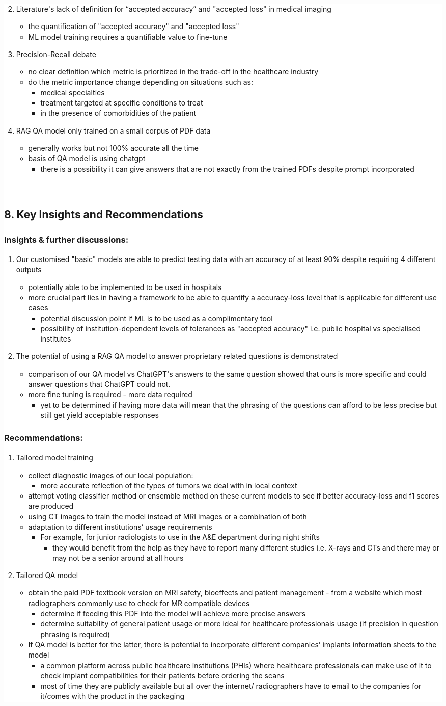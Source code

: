 2. Literature's lack of definition for “accepted accuracy” and "accepted loss" in medical imaging 
    * the quantification of "accepted accuracy" and "accepted loss"
    * ML model training requires a quantifiable value to fine-tune

3. Precision-Recall debate
    * no clear definition which metric is prioritized in the trade-off in the healthcare industry
    * do the metric importance change depending on situations such as:
        * medical specialties
        * treatment targeted at specific conditions to treat
        * in the presence of comorbidities of the patient

4. RAG QA model only trained on a small corpus of PDF data
    * generally works but not 100% accurate all the time
    * basis of QA model is using chatgpt
        * there is a possibility it can give answers that are not exactly from the trained PDFs despite prompt incorporated
 
<br>

## <b>8. Key Insights and Recommendations</b>
### Insights & further discussions:
1. Our customised "basic" models are able to predict testing data with an accuracy of at least 90% despite requiring 4 different outputs
    * potentially able to be implemented to be used in hospitals
    * more crucial part lies in having a framework to be able to quantify a accuracy-loss level that is applicable for different use cases
        * potential discussion point if ML is to be used as a complimentary tool
        * possibility of institution-dependent levels of tolerances as "accepted accuracy" i.e. public hospital vs specialised institutes

2. The potential of using a RAG QA model to answer proprietary related questions is demonstrated 
    * comparison of our QA model vs ChatGPT's answers to the same question showed that ours is more specific and could answer questions that ChatGPT could not.
    * more fine tuning is required - more data required
        * yet to be determined if having more data will mean that the phrasing of the questions can afford to be less precise but still get yield acceptable responses
        
 
### Recommendations:

1. Tailored model training
    * collect diagnostic images of our local population:
        * more accurate reflection of the types of tumors we deal with in local context
    * attempt voting classifier method or ensemble method on these current models to see if better accuracy-loss and f1 scores are produced
    * using CT images to train the model instead of MRI images or a combination of both
    * adaptation to different institutions’ usage requirements
        * For example, for junior radiologists to use in the A&E department during night shifts
            * they would benefit from the help as they have to report many different studies i.e. X-rays and CTs and there may or may not be a senior around at all hours

2. Tailored QA model 
    * obtain the paid PDF textbook version on MRI safety, bioeffects and patient management - from a website which most radiographers commonly use to check for MR compatible devices
       * determine if feeding this PDF into the model will achieve more precise answers
        * determine suitability of general patient usage or more ideal for healthcare professionals usage (if precision in question phrasing is required)
    * If QA model is better for the latter, there is potential to incorporate different companies’ implants information sheets to the model 
        * a common platform across public healthcare institutions (PHIs) where healthcare professionals can make use of it to check implant compatibilities for their patients before ordering the scans
        * most of time they are publicly available but all over the internet/ radiographers have to email to the companies for it/comes with the product in the packaging
    